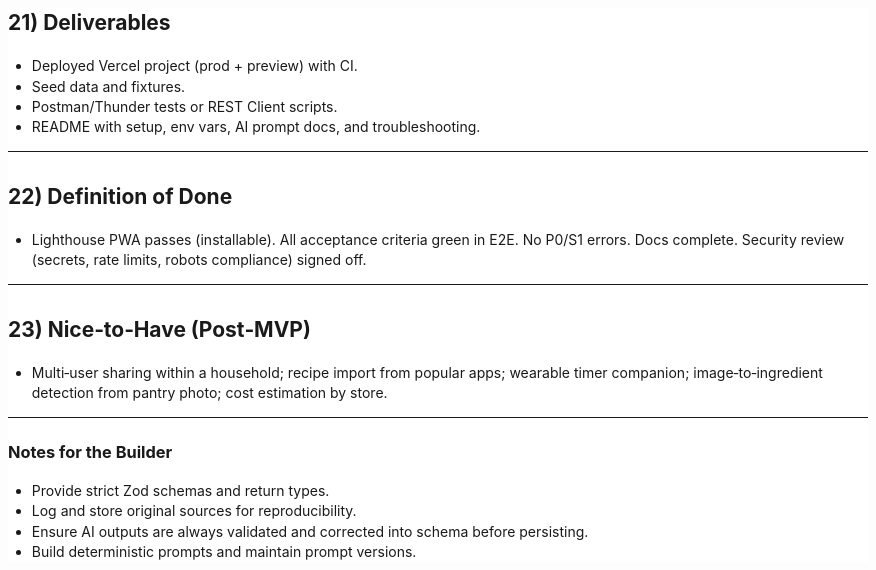 
## 21) Deliverables

* Deployed Vercel project (prod + preview) with CI.
* Seed data and fixtures.
* Postman/Thunder tests or REST Client scripts.
* README with setup, env vars, AI prompt docs, and troubleshooting.

---

## 22) Definition of Done

* Lighthouse PWA passes (installable). All acceptance criteria green in E2E. No P0/S1 errors. Docs complete. Security review (secrets, rate limits, robots compliance) signed off.

---

## 23) Nice‑to‑Have (Post‑MVP)

* Multi‑user sharing within a household; recipe import from popular apps; wearable timer companion; image‑to‑ingredient detection from pantry photo; cost estimation by store.

---

### Notes for the Builder

* Provide strict Zod schemas and return types.
* Log and store original sources for reproducibility.
* Ensure AI outputs are always validated and corrected into schema before persisting.
* Build deterministic prompts and maintain prompt versions.
